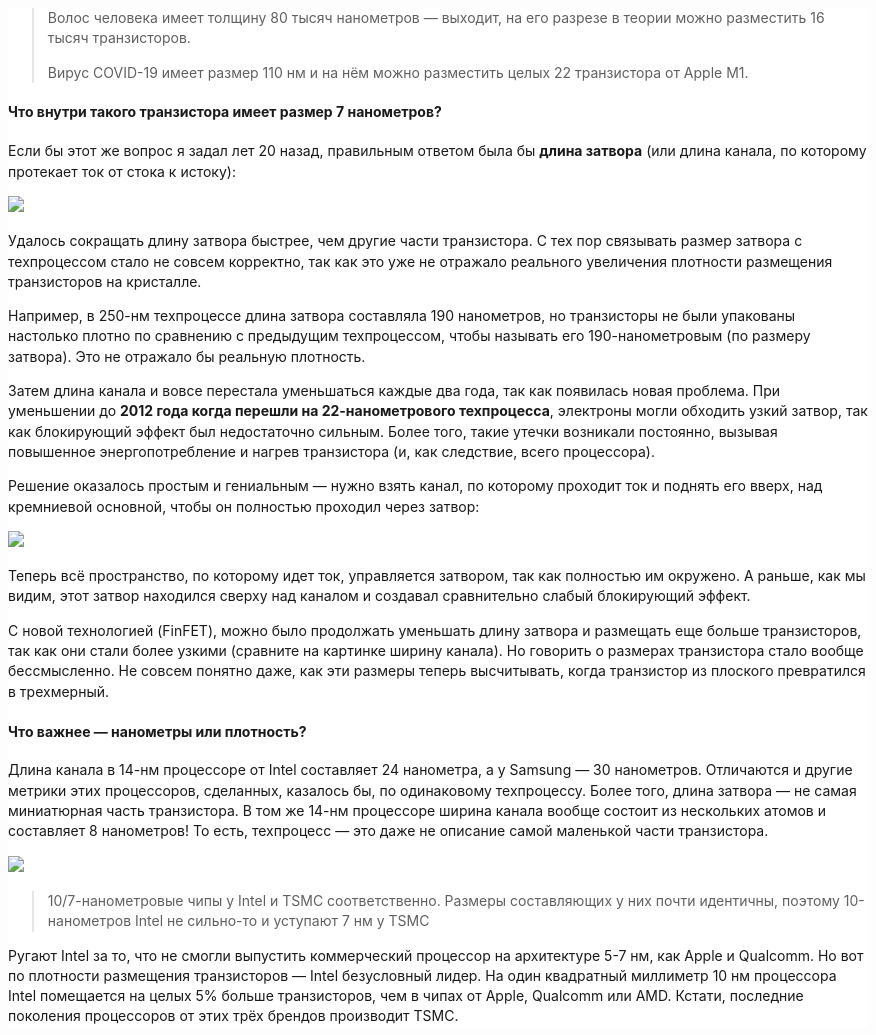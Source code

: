 > Волос человека имеет толщину 80 тысяч нанометров — выходит, на его разрезе в теории можно разместить 16 тысяч транзисторов. 
> 
> Вирус COVID-19 имеет размер 110 нм и на нём можно разместить целых 22 транзистора от Apple M1.

#### Что внутри такого транзистора имеет размер 7 нанометров?

Если бы этот же вопрос я задал лет 20 назад, правильным ответом была бы **длина затвора** (или длина канала, по которому протекает ток от стока к истоку):

![](https://github.com/eldaroid/pictures/blob/master/iOSWiki/Memory/processor-transistor-size.jpg?raw=true)

Удалось сокращать длину затвора быстрее, чем другие части транзистора. С тех пор связывать размер затвора с техпроцессом стало не совсем корректно, так как это уже не отражало реального увеличения плотности размещения транзисторов на кристалле.

Например, в 250-нм техпроцессе длина затвора составляла 190 нанометров, но транзисторы не были упакованы настолько плотно по сравнению с предыдущим техпроцессом, чтобы называть его 190-нанометровым (по размеру затвора). Это не отражало бы реальную плотность.

Затем длина канала и вовсе перестала уменьшаться каждые два года, так как появилась новая проблема. При уменьшении до **2012 года когда перешли на 22-нанометрового техпроцесса**, электроны могли обходить узкий затвор, так как блокирующий эффект был недостаточно сильным. Более того, такие утечки возникали постоянно, вызывая повышенное энергопотребление и нагрев транзистора (и, как следствие, всего процессора).

Решение оказалось простым и гениальным — нужно взять канал, по которому проходит ток и поднять его вверх, над кремниевой основной, чтобы он полностью проходил через затвор:

![](https://github.com/eldaroid/pictures/blob/master/iOSWiki/Memory/finfet-transistor.jpg?raw=true)

Теперь всё пространство, по которому идет ток, управляется затвором, так как полностью им окружено. А раньше, как мы видим, этот затвор находился сверху над каналом и создавал сравнительно слабый блокирующий эффект.

С новой технологией (FinFET), можно было продолжать уменьшать длину затвора и размещать еще больше транзисторов, так как они стали более узкими (сравните на картинке ширину канала). Но говорить о размерах транзистора стало вообще бессмысленно. Не совсем понятно даже, как эти размеры теперь высчитывать, когда транзистор из плоского превратился в трехмерный.

#### Что важнее — нанометры или плотность?

Длина канала в 14-нм процессоре от Intel составляет 24 нанометра, а у Samsung — 30 нанометров. Отличаются и другие метрики этих процессоров, сделанных, казалось бы, по одинаковому техпроцессу. Более того, длина затвора — не самая миниатюрная часть транзистора. В том же 14-нм процессоре ширина канала вообще состоит из нескольких атомов и составляет 8 нанометров! То есть, техпроцесс — это даже не описание самой маленькой части транзистора.

![](https://github.com/eldaroid/pictures/blob/master/iOSWiki/Memory/ComapreIntelTSMCGlobal.png?raw=true)

> 10/7-нанометровые чипы у Intel и TSMC соответственно. Размеры составляющих у них почти идентичны, поэтому 10-нанометров Intel не сильно-то и уступают 7 нм у TSMC

Ругают Intel за то, что не смогли выпустить коммерческий процессор на архитектуре 5-7 нм, как Apple и Qualcomm. Но вот по плотности размещения транзисторов — Intel безусловный лидер. На один квадратный миллиметр 10 нм процессора Intel помещается на целых 5% больше транзисторов, чем в чипах от Apple, Qualcomm или AMD. Кстати, последние поколения процессоров от этих трёх брендов производит TSMC. 
